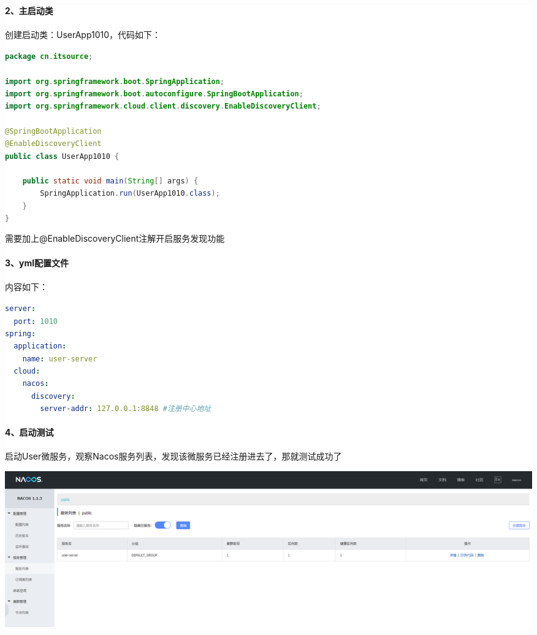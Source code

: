 #### 2、主启动类

创建启动类：UserApp1010，代码如下：

```java
package cn.itsource;

import org.springframework.boot.SpringApplication;
import org.springframework.boot.autoconfigure.SpringBootApplication;
import org.springframework.cloud.client.discovery.EnableDiscoveryClient;

@SpringBootApplication
@EnableDiscoveryClient
public class UserApp1010 {

    public static void main(String[] args) {
        SpringApplication.run(UserApp1010.class);
    }
}
```

需要加上@EnableDiscoveryClient注解开启服务发现功能

#### 3、yml配置文件

内容如下：

```yml
server:
  port: 1010
spring:
  application:
    name: user-server
  cloud:
    nacos:
      discovery:
        server-addr: 127.0.0.1:8848	#注册中心地址
```

#### 4、启动测试

启动User微服务，观察Nacos服务列表，发现该微服务已经注册进去了，那就测试成功了

![image-20220213151943961](images/image-20220213151943961.png)
